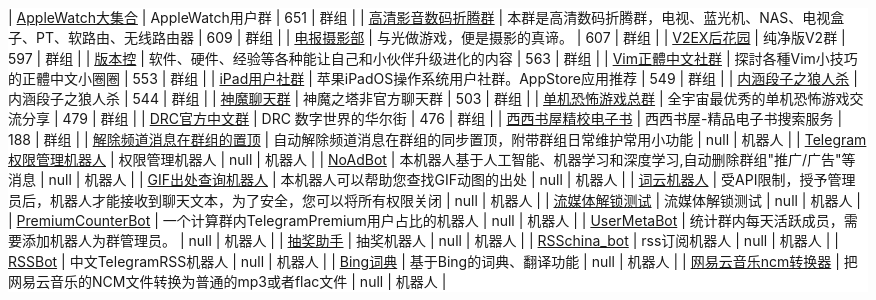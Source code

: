 | <a href="https://t.me/apple_watch">AppleWatch大集合</a> | AppleWatch用户群 | 651 | 群组 |
| <a href="https://t.me/TalkUHD">高清影音数码折腾群</a> | 本群是高清数码折腾群，电视、蓝光机、NAS、电视盒子、PT、软路由、无线路由器 | 609 | 群组 |
| <a href="https://t.me/shashinbu">电报摄影部</a> | 与光做游戏，便是摄影的真谛。 | 607 | 群组 |
| <a href="https://t.me/goV2EX">V2EX后花园</a> | 纯净版V2群 | 597 | 群组 |
| <a href="https://t.me/nextnb">版本控</a> | 软件、硬件、经验等各种能让自己和小伙伴升级进化的内容 | 563 | 群组 |
| <a href="https://t.me/vim_tw">Vim正體中文社群</a> | 探討各種Vim小技巧的正體中文小圈圈 | 553 | 群组 |
| <a href="https://t.me/iPadOS">iPad用户社群</a> | 苹果iPadOS操作系统用户社群。AppStore应用推荐 | 549 | 群组 |
| <a href="https://t.me/werewolfcn">内涵段子之狼人杀</a> | 内涵段子之狼人杀 | 544 | 群组 |
| <a href="https://t.me/tos_unofficial">神魔聊天群</a> | 神魔之塔非官方聊天群 | 503 | 群组 |
| <a href="https://t.me/danjikongbu">单机恐怖游戏总群</a> | 全宇宙最优秀的单机恐怖游戏交流分享 | 479 | 群组 |
| <a href="https://t.me/drc_info">DRC官方中文群</a> | DRC 数字世界的华尔街 | 476 | 群组 |
| <a href="https://t.me/xixishuwu">西西书屋精校电子书</a> | 西西书屋-精品电子书搜索服务 | 188 | 群组 |
| <a href="https://t.me/areply_bot">解除频道消息在群组的置顶</a> | 自动解除频道消息在群组的同步置顶，附带群组日常维护常用小功能 | null | 机器人 |
| <a href="https://t.me/autopm_bot">Telegram权限管理机器人</a> | 权限管理机器人 | null | 机器人 |
| <a href="https://t.me/keyworddel_bot">NoAdBot</a> | 本机器人基于人工智能、机器学习和深度学习,自动删除群组"推广/广告"等消息 | null | 机器人 |
| <a href="https://t.me/TumblrAce_bot">GIF出处查询机器人</a> | 本机器人可以帮助您查找GIF动图的出处 | null | 机器人 |
| <a href="https://t.me/iiWordCloudBot">词云机器人</a> | 受API限制，授予管理员后，机器人才能接收到聊天文本，为了安全，您可以将所有权限关闭 | null | 机器人 |
| <a href="https://t.me/stairunlock_test_bot">流媒体解锁测试</a> | 流媒体解锁测试 | null | 机器人 |
| <a href="https://t.me/PremiumCounterBot">PremiumCounterBot</a> | 一个计算群内TelegramPremium用户占比的机器人 | null | 机器人 |
| <a href="https://t.me/UserMeta_Bot">UserMetaBot</a> | 统计群内每天活跃成员，需要添加机器人为群管理员。 | null | 机器人 |
| <a href="https://t.me/LotteryHelperBot">抽奖助手</a> | 抽奖机器人 | null | 机器人 |
| <a href="https://t.me/RSSchina_bot">RSSchina_bot</a> | rss订阅机器人 | null | 机器人 |
| <a href="https://t.me/RustRssBot">RSSBot</a> | 中文TelegramRSS机器人 | null | 机器人 |
| <a href="https://t.me/bingdict_bot">Bing词典</a> | 基于Bing的词典、翻译功能 | null | 机器人 |
| <a href="https://t.me/netease_ncm_bot">网易云音乐ncm转换器</a> | 把网易云音乐的NCM文件转换为普通的mp3或者flac文件 | null | 机器人 |
